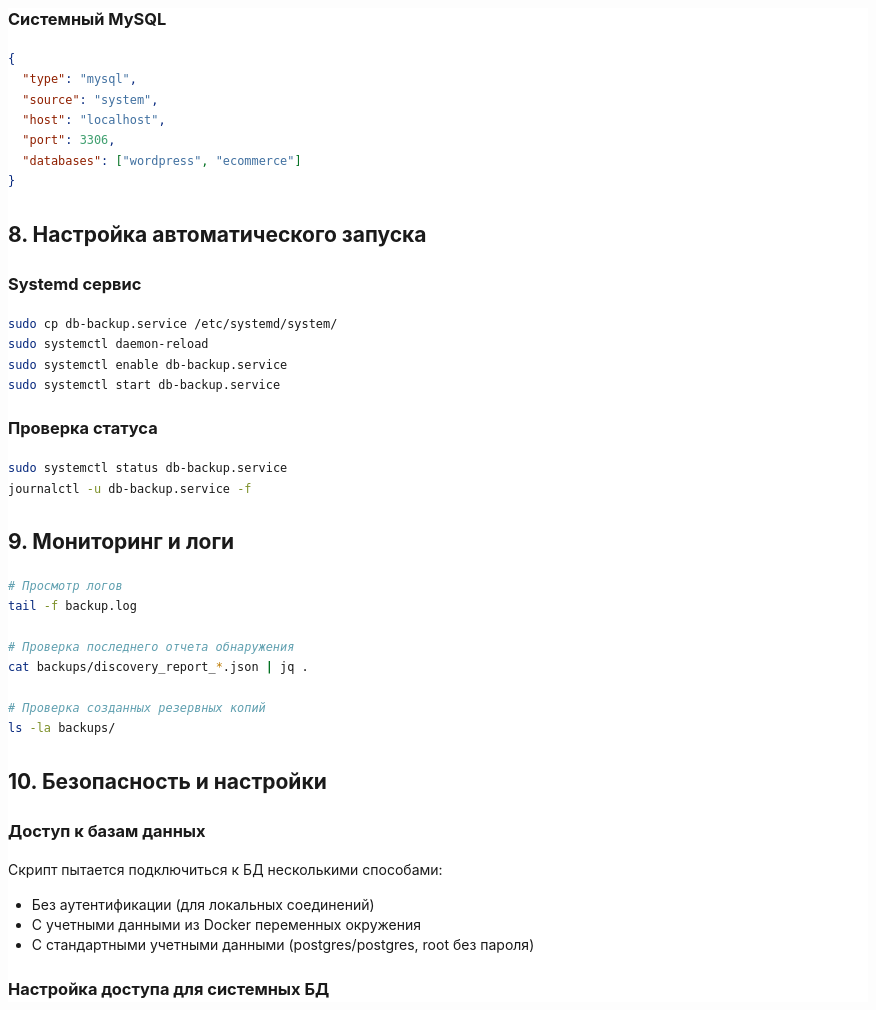 ### Системный MySQL
```json
{
  "type": "mysql",
  "source": "system",
  "host": "localhost",
  "port": 3306,
  "databases": ["wordpress", "ecommerce"]
}
```

## 8. Настройка автоматического запуска

### Systemd сервис
```bash
sudo cp db-backup.service /etc/systemd/system/
sudo systemctl daemon-reload
sudo systemctl enable db-backup.service
sudo systemctl start db-backup.service
```

### Проверка статуса
```bash
sudo systemctl status db-backup.service
journalctl -u db-backup.service -f
```

## 9. Мониторинг и логи

```bash
# Просмотр логов
tail -f backup.log

# Проверка последнего отчета обнаружения
cat backups/discovery_report_*.json | jq .

# Проверка созданных резервных копий
ls -la backups/
```

## 10. Безопасность и настройки

### Доступ к базам данных
Скрипт пытается подключиться к БД несколькими способами:
- Без аутентификации (для локальных соединений)
- С учетными данными из Docker переменных окружения
- С стандартными учетными данными (postgres/postgres, root без пароля)

### Настройка доступа для системных БД
